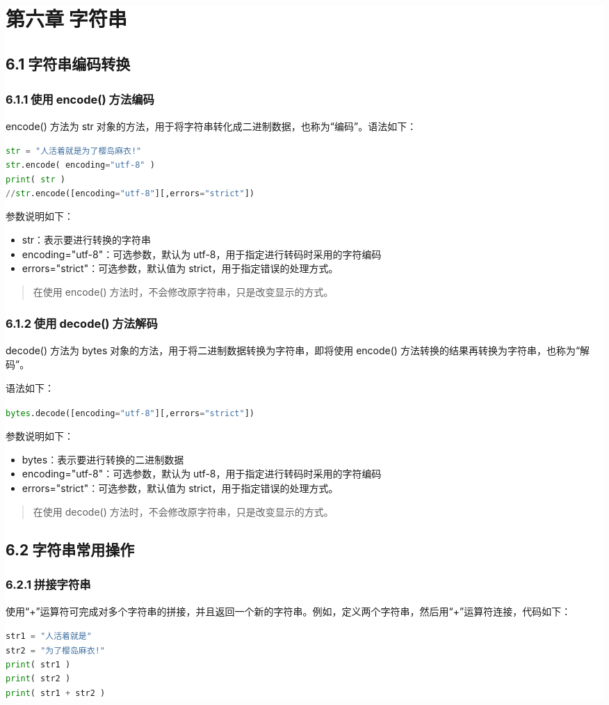 # 第六章 字符串

## 6.1 字符串编码转换

### 6.1.1 使用 encode() 方法编码

encode() 方法为 str 对象的方法，用于将字符串转化成二进制数据，也称为“编码”。语法如下：

```Python
str = "人活着就是为了樱岛麻衣!"
str.encode( encoding="utf-8" )
print( str )
//str.encode([encoding="utf-8"][,errors="strict"])
```

参数说明如下：

- str：表示要进行转换的字符串
- encoding="utf-8"：可选参数，默认为 utf-8，用于指定进行转码时采用的字符编码
- errors="strict"：可选参数，默认值为 strict，用于指定错误的处理方式。

> 在使用 encode() 方法时，不会修改原字符串，只是改变显示的方式。

### 6.1.2 使用 decode() 方法解码

decode() 方法为 bytes 对象的方法，用于将二进制数据转换为字符串，即将使用 encode() 方法转换的结果再转换为字符串，也称为“解码”。

语法如下：

```Python
bytes.decode([encoding="utf-8"][,errors="strict"])
```

参数说明如下：

- bytes：表示要进行转换的二进制数据
- encoding="utf-8"：可选参数，默认为 utf-8，用于指定进行转码时采用的字符编码
- errors="strict"：可选参数，默认值为 strict，用于指定错误的处理方式。

> 在使用 decode() 方法时，不会修改原字符串，只是改变显示的方式。

## 6.2 字符串常用操作

### 6.2.1 拼接字符串

使用“+”运算符可完成对多个字符串的拼接，并且返回一个新的字符串。例如，定义两个字符串，然后用“+”运算符连接，代码如下：

```Python
str1 = "人活着就是"
str2 = "为了樱岛麻衣!"
print( str1 )
print( str2 )
print( str1 + str2 )
```

